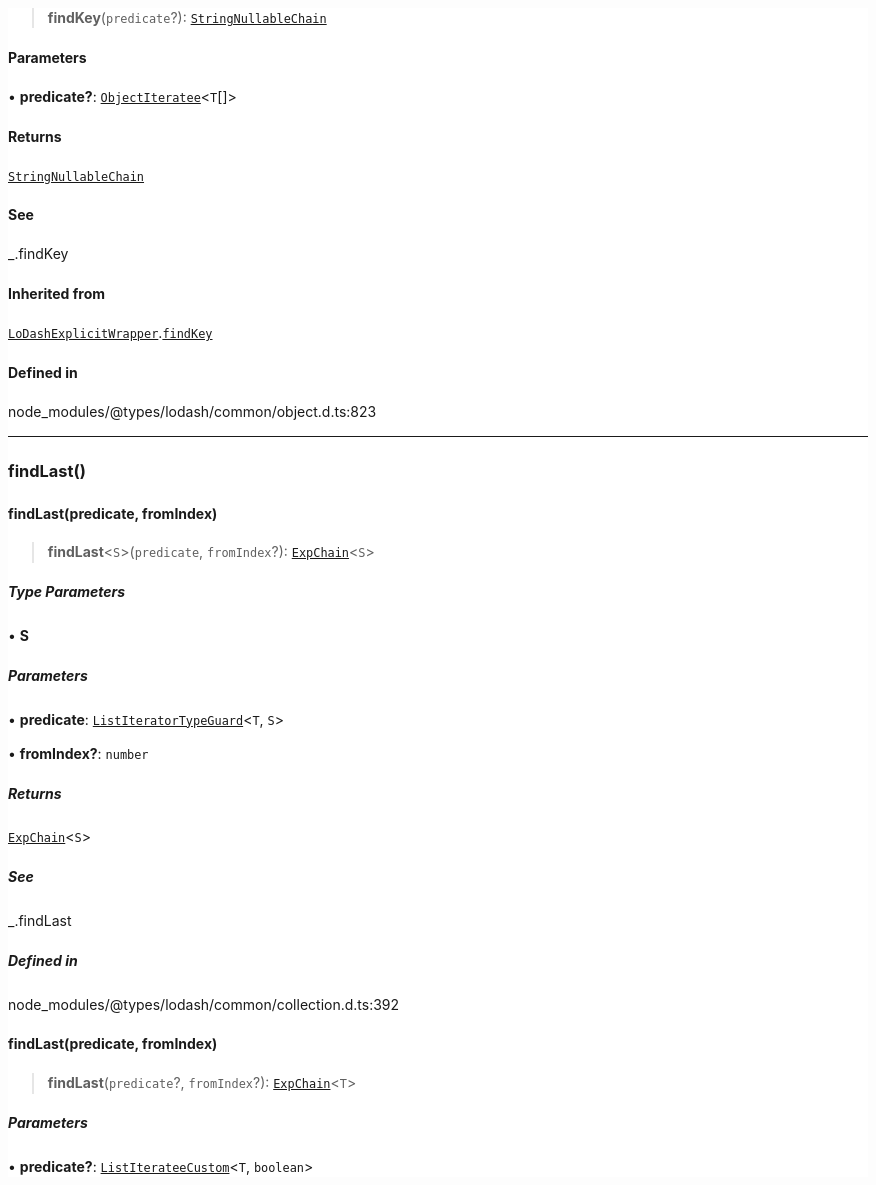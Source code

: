 > **findKey**(`predicate`?): [`StringNullableChain`](StringNullableChain.md)

#### Parameters

• **predicate?**: [`ObjectIteratee`](../type-aliases/ObjectIteratee.md)\<`T`[]\>

#### Returns

[`StringNullableChain`](StringNullableChain.md)

#### See

\_.findKey

#### Inherited from

[`LoDashExplicitWrapper`](LoDashExplicitWrapper.md).[`findKey`](LoDashExplicitWrapper.md#findkey)

#### Defined in

node_modules/@types/lodash/common/object.d.ts:823

---

### findLast()

#### findLast(predicate, fromIndex)

> **findLast**\<`S`\>(`predicate`, `fromIndex`?): [`ExpChain`](../type-aliases/ExpChain.md)\<`S`\>

##### Type Parameters

• **S**

##### Parameters

• **predicate**: [`ListIteratorTypeGuard`](../type-aliases/ListIteratorTypeGuard.md)\<`T`, `S`\>

• **fromIndex?**: `number`

##### Returns

[`ExpChain`](../type-aliases/ExpChain.md)\<`S`\>

##### See

\_.findLast

##### Defined in

node_modules/@types/lodash/common/collection.d.ts:392

#### findLast(predicate, fromIndex)

> **findLast**(`predicate`?, `fromIndex`?): [`ExpChain`](../type-aliases/ExpChain.md)\<`T`\>

##### Parameters

• **predicate?**: [`ListIterateeCustom`](../type-aliases/ListIterateeCustom.md)\<`T`, `boolean`\>

